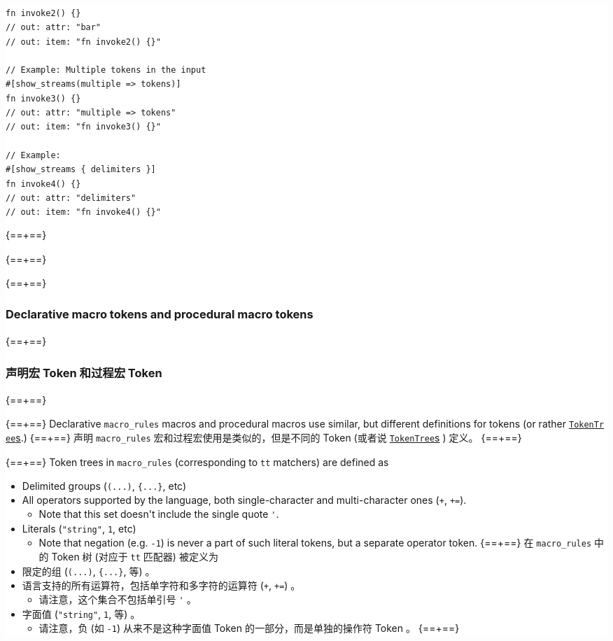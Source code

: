 ```rust,ignore
fn invoke2() {}
// out: attr: "bar"
// out: item: "fn invoke2() {}"

// Example: Multiple tokens in the input
#[show_streams(multiple => tokens)]
fn invoke3() {}
// out: attr: "multiple => tokens"
// out: item: "fn invoke3() {}"

// Example:
#[show_streams { delimiters }]
fn invoke4() {}
// out: attr: "delimiters"
// out: item: "fn invoke4() {}"
```
{==+==}

{==+==}


{==+==}
### Declarative macro tokens and procedural macro tokens
{==+==}
### 声明宏 Token 和过程宏 Token 
{==+==}


{==+==}
Declarative `macro_rules` macros and procedural macros use similar, but
different definitions for tokens (or rather [`TokenTree`s].)
{==+==}
声明 `macro_rules` 宏和过程宏使用是类似的，但是不同的 Token (或者说 [`TokenTree`s] ) 定义。
{==+==}


{==+==}
Token trees in `macro_rules` (corresponding to `tt` matchers) are defined as
- Delimited groups (`(...)`, `{...}`, etc)
- All operators supported by the language, both single-character and
  multi-character ones (`+`, `+=`).
    - Note that this set doesn't include the single quote `'`.
- Literals (`"string"`, `1`, etc)
    - Note that negation (e.g. `-1`) is never a part of such literal tokens,
      but a separate operator token.
{==+==}
在 `macro_rules` 中的 Token 树 (对应于 `tt` 匹配器) 被定义为
- 限定的组 (`(...)`, `{...}`, 等) 。
- 语言支持的所有运算符，包括单字符和多字符的运算符 (`+`, `+=`) 。
    - 请注意，这个集合不包括单引号 `'` 。
- 字面值 (`"string"`, `1`, 等) 。
    - 请注意，负 (如 `-1`) 从来不是这种字面值 Token 的一部分，而是单独的操作符 Token 。
{==+==}


[Attribute macros]: #attribute-macros
[Cargo's build scripts]: ../cargo/reference/build-scripts.html
[Derive macros]: #derive-macros
[Function-like macros]: #function-like-procedural-macros
[`Delimiter::None`]: ../proc_macro/enum.Delimiter.html#variant.None
[`Group`]: ../proc_macro/struct.Group.html
[`TokenStream`]: ../proc_macro/struct.TokenStream.html
[`TokenStream`s]: ../proc_macro/struct.TokenStream.html
[`TokenTree`s]: ../proc_macro/enum.TokenTree.html
[`compile_error`]: ../std/macro.compile_error.html
[`derive` attribute]: attributes/derive.md
[`extern` blocks]: items/external-blocks.md
[`macro_rules`]: macros-by-example.md
[`proc_macro` crate]: ../proc_macro/index.html
[attribute]: attributes.md
[attributes]: attributes.md
[block]: expressions/block-expr.md
[crate type]: linkage.md
[derive macro helper attributes]: #derive-macro-helper-attributes
[enum]: items/enumerations.md
[expressions]: expressions.md
[function]: items/functions.md
[implementations]: items/implementations.md
[inert]: attributes.md#active-and-inert-attributes
[item]: items.md
[items]: items.md
[module]: items/modules.md
[patterns]: patterns.md
[public]: visibility-and-privacy.md
[statements]: statements.md
[struct]: items/structs.md
[trait definitions]: items/traits.md
[type expressions]: types.md#type-expressions
[type]: types.md
[union]: items/unions.md